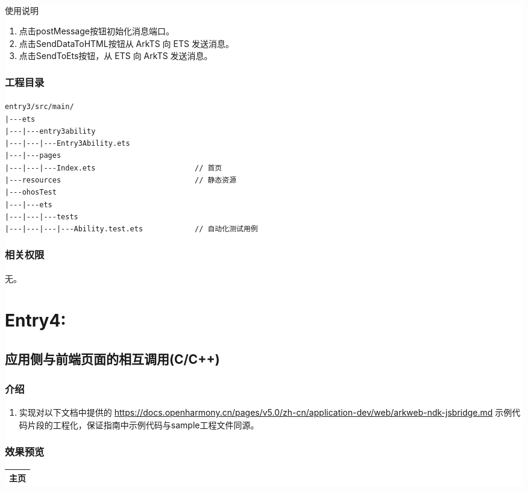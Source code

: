 
使用说明

1. 点击postMessage按钮初始化消息端口。
2. 点击SendDataToHTML按钮从 ArkTS 向 ETS 发送消息。
3. 点击SendToEts按钮，从 ETS 向 ArkTS 发送消息。

### 工程目录

```
entry3/src/main/
|---ets
|---|---entry3ability
|---|---|---Entry3Ability.ets
|---|---pages
|---|---|---Index.ets						// 首页
|---resources								// 静态资源
|---ohosTest
|---|---ets
|---|---|---tests
|---|---|---|---Ability.test.ets            // 自动化测试用例
```


### 相关权限

无。

# Entry4:

## 应用侧与前端页面的相互调用(C/C++)

### 介绍

1. 实现对以下文档中提供的 https://docs.openharmony.cn/pages/v5.0/zh-cn/application-dev/web/arkweb-ndk-jsbridge.md 示例代码片段的工程化，保证指南中示例代码与sample工程文件同源。

### 效果预览

| 主页                                                         |
| ------------------------------------------------------------ |